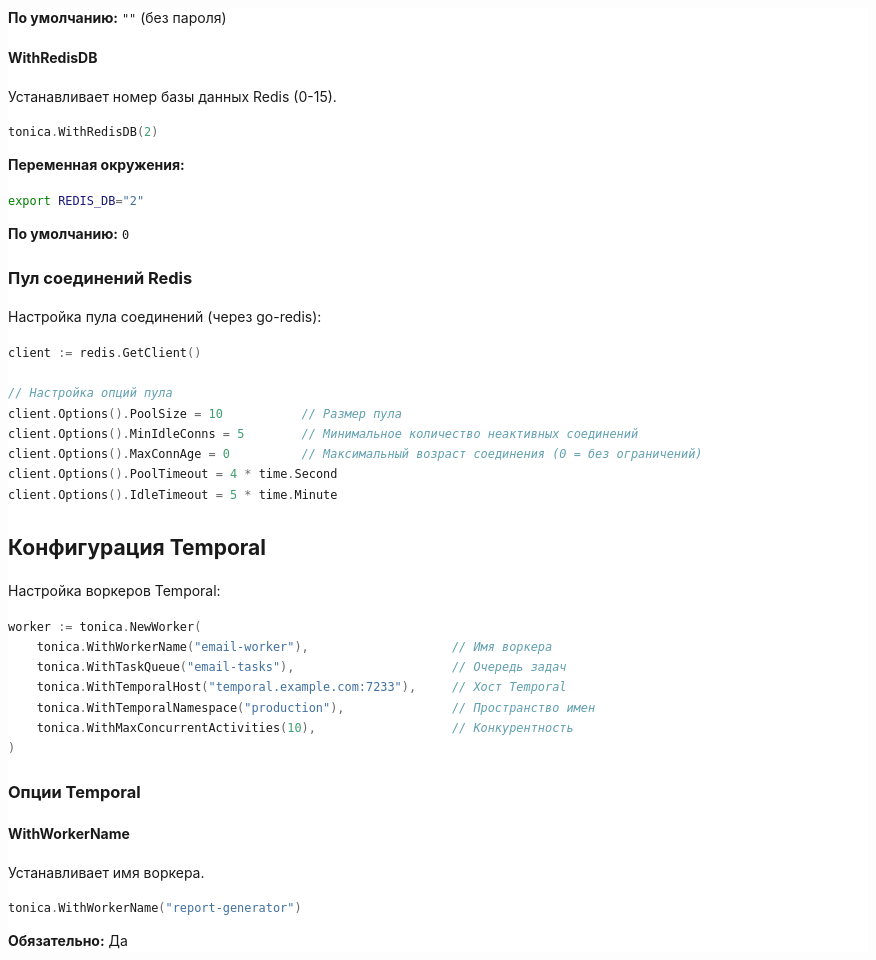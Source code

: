 **По умолчанию:** `""` (без пароля)

#### WithRedisDB

Устанавливает номер базы данных Redis (0-15).

```go
tonica.WithRedisDB(2)
```

**Переменная окружения:**
```bash
export REDIS_DB="2"
```

**По умолчанию:** `0`

### Пул соединений Redis

Настройка пула соединений (через go-redis):

```go
client := redis.GetClient()

// Настройка опций пула
client.Options().PoolSize = 10           // Размер пула
client.Options().MinIdleConns = 5        // Минимальное количество неактивных соединений
client.Options().MaxConnAge = 0          // Максимальный возраст соединения (0 = без ограничений)
client.Options().PoolTimeout = 4 * time.Second
client.Options().IdleTimeout = 5 * time.Minute
```

## Конфигурация Temporal

Настройка воркеров Temporal:

```go
worker := tonica.NewWorker(
    tonica.WithWorkerName("email-worker"),                    // Имя воркера
    tonica.WithTaskQueue("email-tasks"),                      // Очередь задач
    tonica.WithTemporalHost("temporal.example.com:7233"),     // Хост Temporal
    tonica.WithTemporalNamespace("production"),               // Пространство имен
    tonica.WithMaxConcurrentActivities(10),                   // Конкурентность
)
```

### Опции Temporal

#### WithWorkerName

Устанавливает имя воркера.

```go
tonica.WithWorkerName("report-generator")
```

**Обязательно:** Да
